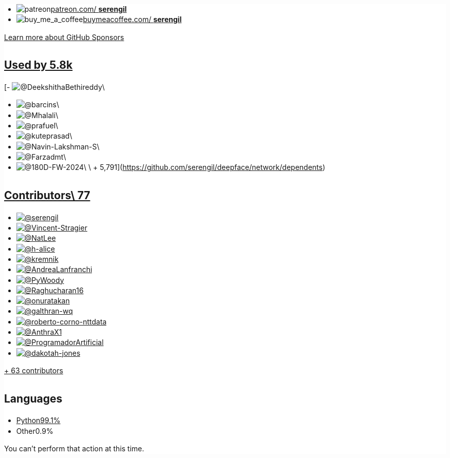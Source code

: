 - ![patreon](https://github.githubassets.com/assets/patreon-96b15b9db4b9.svg)[patreon.com/ **serengil**](https://patreon.com/serengil)
- ![buy_me_a_coffee](https://github.githubassets.com/assets/buy_me_a_coffee-63ed78263f6e.svg)[buymeacoffee.com/ **serengil**](https://buymeacoffee.com/serengil)

[Learn more about GitHub Sponsors](https://github.com/sponsors)

## [Used by 5.8k](https://github.com/serengil/deepface/network/dependents)

[- ![@DeekshithaBethireddy](https://avatars.githubusercontent.com/u/161932877?s=64&v=4)\\
- ![@barcins](https://avatars.githubusercontent.com/u/50202565?s=64&v=4)\\
- ![@Mhalali](https://avatars.githubusercontent.com/u/159634154?s=64&v=4)\\
- ![@prafuel](https://avatars.githubusercontent.com/u/137994595?s=64&v=4)\\
- ![@kuteprasad](https://avatars.githubusercontent.com/u/118782732?s=64&v=4)\\
- ![@Navin-Lakshman-S](https://avatars.githubusercontent.com/u/180556741?s=64&v=4)\\
- ![@Farzadmt](https://avatars.githubusercontent.com/u/115849083?s=64&v=4)\\
- ![@180D-FW-2024](https://avatars.githubusercontent.com/u/183246424?s=64&v=4)\\
\\
\+ 5,791](https://github.com/serengil/deepface/network/dependents)

## [Contributors\  77](https://github.com/serengil/deepface/graphs/contributors)

- [![@serengil](https://avatars.githubusercontent.com/u/18491038?s=64&v=4)](https://github.com/serengil)
- [![@Vincent-Stragier](https://avatars.githubusercontent.com/u/28227183?s=64&v=4)](https://github.com/Vincent-Stragier)
- [![@NatLee](https://avatars.githubusercontent.com/u/10178964?s=64&v=4)](https://github.com/NatLee)
- [![@h-alice](https://avatars.githubusercontent.com/u/16372174?s=64&v=4)](https://github.com/h-alice)
- [![@kremnik](https://avatars.githubusercontent.com/u/1247560?s=64&v=4)](https://github.com/kremnik)
- [![@AndreaLanfranchi](https://avatars.githubusercontent.com/u/15280851?s=64&v=4)](https://github.com/AndreaLanfranchi)
- [![@PyWoody](https://avatars.githubusercontent.com/u/12412157?s=64&v=4)](https://github.com/PyWoody)
- [![@Raghucharan16](https://avatars.githubusercontent.com/u/104614903?s=64&v=4)](https://github.com/Raghucharan16)
- [![@onuratakan](https://avatars.githubusercontent.com/u/41792982?s=64&v=4)](https://github.com/onuratakan)
- [![@galthran-wq](https://avatars.githubusercontent.com/u/56535438?s=64&v=4)](https://github.com/galthran-wq)
- [![@roberto-corno-nttdata](https://avatars.githubusercontent.com/u/164004034?s=64&v=4)](https://github.com/roberto-corno-nttdata)
- [![@AnthraX1](https://avatars.githubusercontent.com/u/4828355?s=64&v=4)](https://github.com/AnthraX1)
- [![@ProgramadorArtificial](https://avatars.githubusercontent.com/u/130674366?s=64&v=4)](https://github.com/ProgramadorArtificial)
- [![@dakotah-jones](https://avatars.githubusercontent.com/u/104460663?s=64&v=4)](https://github.com/dakotah-jones)

[\+ 63 contributors](https://github.com/serengil/deepface/graphs/contributors)

## Languages

- [Python99.1%](https://github.com/serengil/deepface/search?l=python)
- Other0.9%

You can’t perform that action at this time.